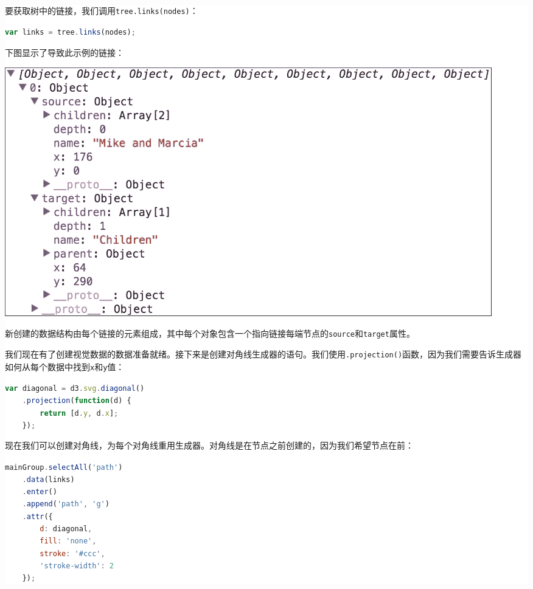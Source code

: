 要获取树中的链接，我们调用`tree.links(nodes)`：

```js
var links = tree.links(nodes);
```

下图显示了导致此示例的链接：

![树形图](img/B04230_10_11.jpg)

新创建的数据结构由每个链接的元素组成，其中每个对象包含一个指向链接每端节点的`source`和`target`属性。

我们现在有了创建视觉数据的数据准备就绪。接下来是创建对角线生成器的语句。我们使用`.projection()`函数，因为我们需要告诉生成器如何从每个数据中找到`x`和`y`值：

```js
var diagonal = d3.svg.diagonal()
    .projection(function(d) {
        return [d.y, d.x];
    });
```

现在我们可以创建对角线，为每个对角线重用生成器。对角线是在节点之前创建的，因为我们希望节点在前：

```js
mainGroup.selectAll('path')
    .data(links)
    .enter()
    .append('path', 'g')
    .attr({
        d: diagonal,
        fill: 'none',
        stroke: '#ccc',
        'stroke-width': 2
    });
```
